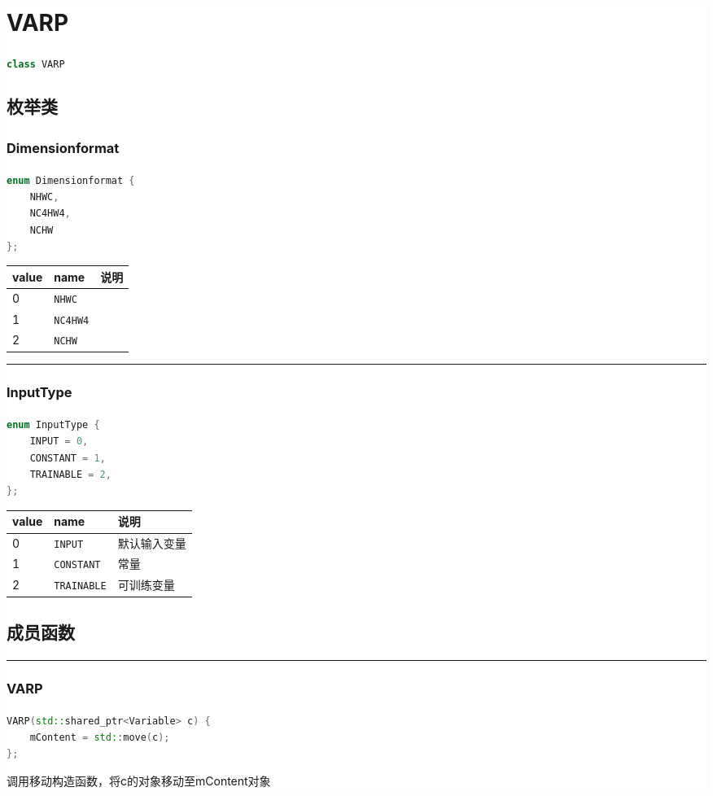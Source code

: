 # VARP
```cpp
class VARP
```

## 枚举类
### Dimensionformat
```cpp
enum Dimensionformat {
    NHWC,
    NC4HW4,
    NCHW
};
```

| value | name |      说明         |
|:------|:-----|:-----------------|
| 0 | `NHWC` |  |
| 1 | `NC4HW4` | |
| 2 | `NCHW` |  |

---
### InputType
```cpp
enum InputType {
    INPUT = 0,
    CONSTANT = 1,
    TRAINABLE = 2,
};
```

| value | name |      说明         |
|:------|:-----|:-----------------|
| 0 | `INPUT` | 默认输入变量 |
| 1 | `CONSTANT` | 常量 |
| 2 | `TRAINABLE` | 可训练变量 |

## 成员函数

---
### VARP
```cpp
VARP(std::shared_ptr<Variable> c) {
    mContent = std::move(c);
};
```
调用移动构造函数，将c的对象移动至mContent对象
